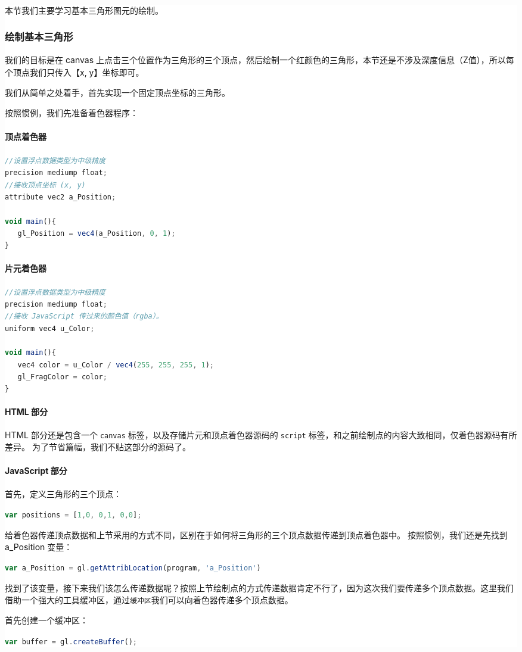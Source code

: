 本节我们主要学习基本三角形图元的绘制。

### 绘制基本三角形

我们的目标是在 canvas 上点击三个位置作为三角形的三个顶点，然后绘制一个红颜色的三角形，本节还是不涉及深度信息（Z值），所以每个顶点我们只传入【x, y】坐标即可。

我们从简单之处着手，首先实现一个固定顶点坐标的三角形。

按照惯例，我们先准备着色器程序：

#### 顶点着色器
```js
//设置浮点数据类型为中级精度
precision mediump float;
//接收顶点坐标 (x, y)
attribute vec2 a_Position;

void main(){
   gl_Position = vec4(a_Position, 0, 1);
}
```

#### 片元着色器
```js
//设置浮点数据类型为中级精度
precision mediump float;
//接收 JavaScript 传过来的颜色值（rgba）。
uniform vec4 u_Color;

void main(){
   vec4 color = u_Color / vec4(255, 255, 255, 1);
   gl_FragColor = color;
}
```

#### HTML 部分

HTML 部分还是包含一个 `canvas` 标签，以及存储片元和顶点着色器源码的 `script` 标签，和之前绘制点的内容大致相同，仅着色器源码有所差异。 为了节省篇幅，我们不贴这部分的源码了。

#### JavaScript 部分

首先，定义三角形的三个顶点：
```js
var positions = [1,0, 0,1, 0,0];
```

给着色器传递顶点数据和上节采用的方式不同，区别在于如何将三角形的三个顶点数据传递到顶点着色器中。
按照惯例，我们还是先找到 a_Position 变量：
```js
var a_Position = gl.getAttribLocation(program, 'a_Position')
```

找到了该变量，接下来我们该怎么传递数据呢？按照上节绘制点的方式传递数据肯定不行了，因为这次我们要传递多个顶点数据。这里我们借助一个强大的工具缓冲区，通过`缓冲区`我们可以向着色器传递多个顶点数据。

首先创建一个缓冲区：
```js
var buffer = gl.createBuffer();
```
